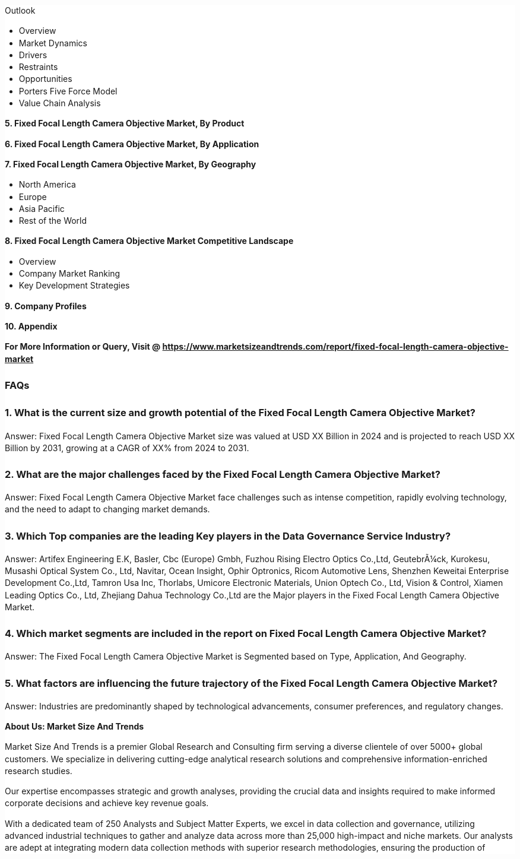 Outlook</span></strong></p></div><div class="" data-test-id=""><ul><li><span class="">Overview</span></li><li><span class="">Market Dynamics</span></li><li><span class="">Drivers</span></li><li><span class="">Restraints</span></li><li><span class="">Opportunities</span></li><li><span class="">Porters Five Force Model</span></li><li><span class="">Value Chain Analysis</span></li></ul></div><div class="" data-test-id=""><p><strong><span class="">5. Fixed Focal Length Camera Objective Market, By Product</span></strong></p></div><div class="" data-test-id=""><p><strong><span class="">6. Fixed Focal Length Camera Objective Market, By Application</span></strong></p></div><div class="" data-test-id=""><p><strong><span class="">7. Fixed Focal Length Camera Objective Market, By Geography</span></strong></p></div><div class="" data-test-id=""><ul><li><span class="">North America</span></li><li><span class="">Europe</span></li><li><span class="">Asia Pacific</span></li><li><span class="">Rest of the World</span></li></ul></div><div class="" data-test-id=""><p><strong><span class="">8. Fixed Focal Length Camera Objective Market Competitive Landscape</span></strong></p></div><div class="" data-test-id=""><ul><li><span class="">Overview</span></li><li><span class="">Company Market Ranking</span></li><li><span class="">Key Development Strategies</span></li></ul></div><div class="" data-test-id=""><p><strong><span class="">9. Company Profiles</span></strong></p></div><div class="" data-test-id=""><p><strong><span class="">10. Appendix</span></strong></p></div><div class="" data-test-id=""><p><strong><span class="">For More Information or Query, Visit @ <a href="https://www.marketsizeandtrends.com/report/fixed-focal-length-camera-objective-market" target="_blank">https://www.marketsizeandtrends.com/report/fixed-focal-length-camera-objective-market</a></span></strong></p></div><div class="" data-test-id=""><div class="article-main__content" data-test-id="publishing-text-block"><h3><strong><span class="">FAQs</span></strong></h3></div><div class="article-main__content" data-test-id="publishing-text-block"><h3><span class="">1. What is the current size and growth potential of the Fixed Focal Length Camera Objective Market?</span></h3></div><div class="article-main__content" data-test-id="publishing-text-block"><p><span class="font-[700]">Answer</span><span class="">: Fixed Focal Length Camera Objective Market size was valued at USD XX Billion in 2024 and is projected to reach USD XX Billion by 2031, growing at a CAGR of XX% from 2024 to 2031.</span></p></div><div class="article-main__content" data-test-id="publishing-text-block"><h3><span class="">2. What are the major challenges faced by the Fixed Focal Length Camera Objective Market?</span></h3></div><div class="article-main__content" data-test-id="publishing-text-block"><p><span class="font-[700]">Answer</span><span class="">: Fixed Focal Length Camera Objective Market face challenges such as intense competition, rapidly evolving technology, and the need to adapt to changing market demands.</span></p></div><div class="article-main__content" data-test-id="publishing-text-block"><h3><span class="">3. Which Top companies are the leading Key players in the Data Governance Service Industry?</span></h3></div><div class="article-main__content" data-test-id="publishing-text-block"><p><span class="font-[700]">Answer</span><span class="">: Artifex Engineering E.K, Basler, Cbc (Europe) Gmbh, Fuzhou Rising Electro Optics Co.,Ltd, GeutebrÃ¼ck, Kurokesu, Musashi Optical System Co., Ltd, Navitar, Ocean Insight, Ophir Optronics, Ricom Automotive Lens, Shenzhen Keweitai Enterprise Development Co.,Ltd, Tamron Usa Inc, Thorlabs, Umicore Electronic Materials, Union Optech Co., Ltd, Vision & Control, Xiamen Leading Optics Co., Ltd, Zhejiang Dahua Technology Co.,Ltd are the Major players in the Fixed Focal Length Camera Objective Market.</span></p></div><div class="article-main__content" data-test-id="publishing-text-block"><h3><span class="">4. Which market segments are included in the report on Fixed Focal Length Camera Objective Market?</span></h3></div><div class="article-main__content" data-test-id="publishing-text-block"><p><span class="font-[700]">Answer</span><span class="">: The Fixed Focal Length Camera Objective Market is Segmented based on Type, Application, And Geography.</span></p></div><div class="article-main__content" data-test-id="publishing-text-block"><h3><span class="">5. What factors are influencing the future trajectory of the Fixed Focal Length Camera Objective Market?</span></h3></div><div class="article-main__content" data-test-id="publishing-text-block"><p><span class="font-[700]">Answer:</span><span class="">&nbsp;Industries are predominantly shaped by technological advancements, consumer preferences, and regulatory changes.</span></p></div><p><strong><span class="">About Us: Market Size And Trends</span></strong></p></div><div class="" data-test-id=""><p><span class="">Market Size And Trends is a premier Global Research and Consulting firm serving a diverse clientele of over 5000+ global customers. We specialize in delivering cutting-edge analytical research solutions and comprehensive information-enriched research studies.</span></p></div><div class="" data-test-id=""><p><span class="">Our expertise encompasses strategic and growth analyses, providing the crucial data and insights required to make informed corporate decisions and achieve key revenue goals.</span></p></div><div class="" data-test-id=""><p><span class="">With a dedicated team of 250 Analysts and Subject Matter Experts, we excel in data collection and governance, utilizing advanced industrial techniques to gather and analyze data across more than 25,000 high-impact and niche markets. Our analysts are adept at integrating modern data collection methods with superior research methodologies, ensuring the production of